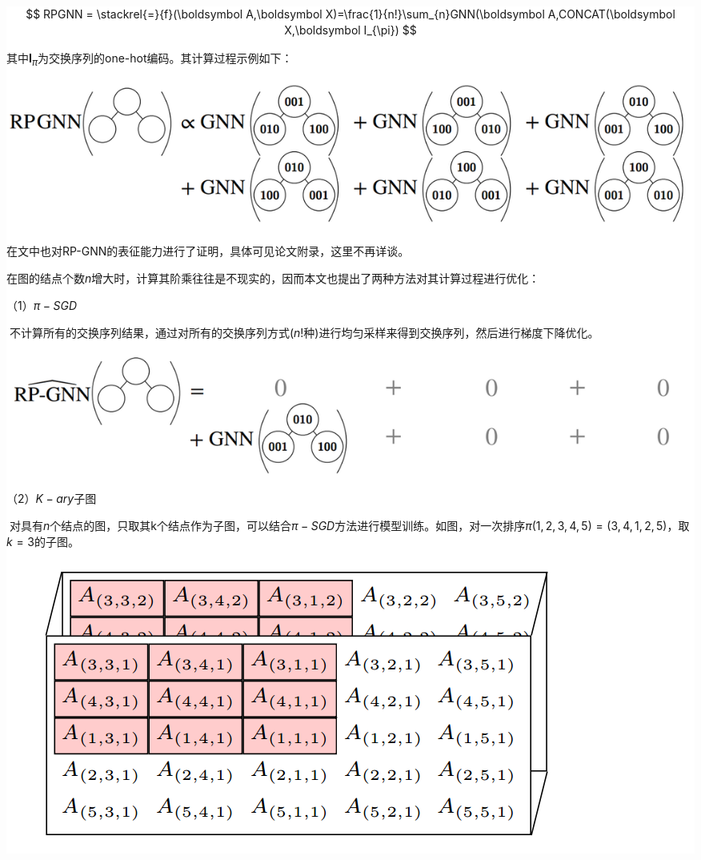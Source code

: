$$
RPGNN = \stackrel{=}{f}(\boldsymbol A,\boldsymbol X)=\frac{1}{n!}\sum_{n}GNN(\boldsymbol A,CONCAT(\boldsymbol X,\boldsymbol I_{\pi})
$$


其中$\boldsymbol I_{\pi}$为交换序列的one-hot编码。其计算过程示例如下：

![RP GNN](/static/relationalPooling/RP_GNN_example.png)

在文中也对RP-GNN的表征能力进行了证明，具体可见论文附录，这里不再详谈。

在图的结点个数$n$增大时，计算其阶乘往往是不现实的，因而本文也提出了两种方法对其计算过程进行优化：

（1）$\pi-SGD$

​	不计算所有的交换序列结果，通过对所有的交换序列方式($n!$种)进行均匀采样来得到交换序列，然后进行梯度下降优化。

![pi-sgd](/static/relationalPooling/pi_sgd_example.png)

（2）$K-ary$子图

​	对具有$n$个结点的图，只取其k个结点作为子图，可以结合$\pi-SGD$方法进行模型训练。如图，对一次排序$\pi(1,2,3,4,5) = (3,4,1,2,5)$，取$k=3$的子图。

![k-ary](/static/relationalPooling/k-ary-example.png)
